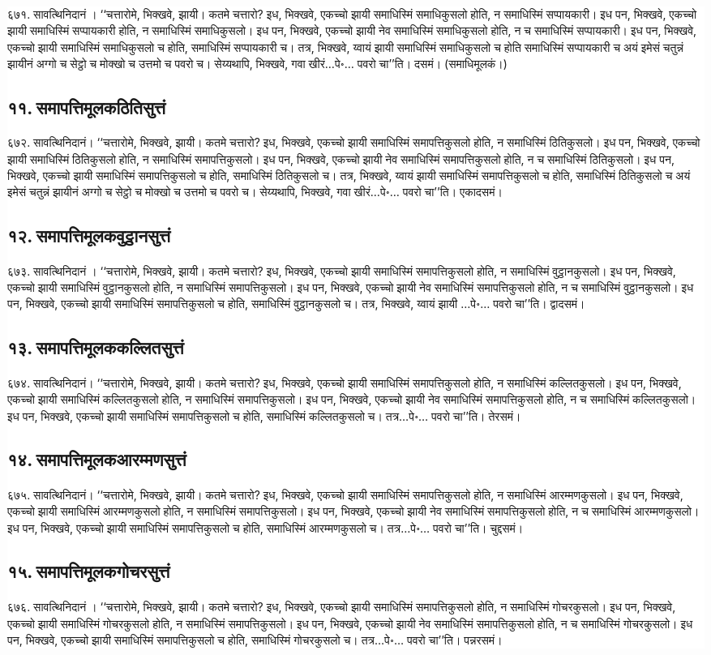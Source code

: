 ६७१. सावत्थिनिदानं । ‘‘चत्तारोमे, भिक्खवे, झायी। कतमे चत्तारो? इध, भिक्खवे, एकच्चो झायी समाधिस्मिं समाधिकुसलो होति, न समाधिस्मिं सप्पायकारी। इध पन, भिक्खवे, एकच्चो झायी समाधिस्मिं सप्पायकारी होति, न समाधिस्मिं समाधिकुसलो। इध पन, भिक्खवे, एकच्चो झायी नेव समाधिस्मिं समाधिकुसलो होति, न च समाधिस्मिं सप्पायकारी। इध पन, भिक्खवे, एकच्चो झायी समाधिस्मिं समाधिकुसलो च होति, समाधिस्मिं सप्पायकारी च। तत्र, भिक्खवे, य्वायं झायी समाधिस्मिं समाधिकुसलो च होति समाधिस्मिं सप्पायकारी च अयं इमेसं चतुन्नं झायीनं अग्गो च सेट्ठो च मोक्खो च उत्तमो च पवरो च। सेय्यथापि, भिक्खवे, गवा खीरं…पे॰… पवरो चा’’ति। दसमं। (समाधिमूलकं।)  


## ११. समापत्तिमूलकठितिसुत्तं

६७२. सावत्थिनिदानं। ‘‘चत्तारोमे, भिक्खवे, झायी। कतमे चत्तारो? इध, भिक्खवे, एकच्चो झायी समाधिस्मिं समापत्तिकुसलो होति, न समाधिस्मिं ठितिकुसलो। इध पन, भिक्खवे, एकच्चो झायी समाधिस्मिं ठितिकुसलो होति, न समाधिस्मिं समापत्तिकुसलो। इध पन, भिक्खवे, एकच्चो झायी नेव समाधिस्मिं समापत्तिकुसलो होति, न च समाधिस्मिं ठितिकुसलो। इध पन, भिक्खवे, एकच्चो झायी समाधिस्मिं समापत्तिकुसलो च होति, समाधिस्मिं ठितिकुसलो च। तत्र, भिक्खवे, य्वायं झायी समाधिस्मिं समापत्तिकुसलो च होति, समाधिस्मिं ठितिकुसलो च अयं इमेसं चतुन्नं झायीनं अग्गो च सेट्ठो च मोक्खो च उत्तमो च पवरो च। सेय्यथापि, भिक्खवे, गवा खीरं…पे॰… पवरो चा’’ति। एकादसमं।  


## १२. समापत्तिमूलकवुट्ठानसुत्तं

६७३. सावत्थिनिदानं । ‘‘चत्तारोमे, भिक्खवे, झायी। कतमे चत्तारो? इध, भिक्खवे, एकच्चो झायी समाधिस्मिं समापत्तिकुसलो होति, न समाधिस्मिं वुट्ठानकुसलो। इध पन, भिक्खवे, एकच्चो झायी समाधिस्मिं वुट्ठानकुसलो होति, न समाधिस्मिं समापत्तिकुसलो। इध पन, भिक्खवे, एकच्चो झायी नेव समाधिस्मिं समापत्तिकुसलो होति, न च समाधिस्मिं वुट्ठानकुसलो। इध पन, भिक्खवे, एकच्चो झायी समाधिस्मिं समापत्तिकुसलो च होति, समाधिस्मिं वुट्ठानकुसलो च। तत्र, भिक्खवे, य्वायं झायी …पे॰… पवरो चा’’ति। द्वादसमं।  


## १३. समापत्तिमूलककल्लितसुत्तं

६७४. सावत्थिनिदानं। ‘‘चत्तारोमे, भिक्खवे, झायी। कतमे चत्तारो? इध, भिक्खवे, एकच्चो झायी समाधिस्मिं समापत्तिकुसलो होति, न समाधिस्मिं कल्लितकुसलो। इध पन, भिक्खवे, एकच्चो झायी समाधिस्मिं कल्लितकुसलो होति, न समाधिस्मिं समापत्तिकुसलो। इध पन, भिक्खवे, एकच्चो झायी नेव समाधिस्मिं समापत्तिकुसलो होति, न च समाधिस्मिं कल्लितकुसलो। इध पन, भिक्खवे, एकच्चो झायी समाधिस्मिं समापत्तिकुसलो च होति, समाधिस्मिं कल्लितकुसलो च। तत्र…पे॰… पवरो चा’’ति। तेरसमं।  


## १४. समापत्तिमूलकआरम्मणसुत्तं

६७५. सावत्थिनिदानं। ‘‘चत्तारोमे, भिक्खवे, झायी। कतमे चत्तारो? इध, भिक्खवे, एकच्चो झायी समाधिस्मिं समापत्तिकुसलो होति, न समाधिस्मिं आरम्मणकुसलो। इध पन, भिक्खवे, एकच्चो झायी समाधिस्मिं आरम्मणकुसलो होति, न समाधिस्मिं समापत्तिकुसलो। इध पन, भिक्खवे, एकच्चो झायी नेव समाधिस्मिं समापत्तिकुसलो होति, न च समाधिस्मिं आरम्मणकुसलो। इध पन, भिक्खवे, एकच्चो झायी समाधिस्मिं समापत्तिकुसलो च होति, समाधिस्मिं आरम्मणकुसलो च। तत्र…पे॰… पवरो चा’’ति। चुद्दसमं।  


## १५. समापत्तिमूलकगोचरसुत्तं

६७६. सावत्थिनिदानं । ‘‘चत्तारोमे, भिक्खवे, झायी। कतमे चत्तारो? इध, भिक्खवे, एकच्चो झायी समाधिस्मिं समापत्तिकुसलो होति, न समाधिस्मिं गोचरकुसलो। इध पन, भिक्खवे, एकच्चो झायी समाधिस्मिं गोचरकुसलो होति, न समाधिस्मिं समापत्तिकुसलो। इध पन, भिक्खवे, एकच्चो झायी नेव समाधिस्मिं समापत्तिकुसलो होति, न च समाधिस्मिं गोचरकुसलो। इध पन, भिक्खवे, एकच्चो झायी समाधिस्मिं समापत्तिकुसलो च होति, समाधिस्मिं गोचरकुसलो च। तत्र…पे॰… पवरो चा’’ति। पन्नरसमं।  
